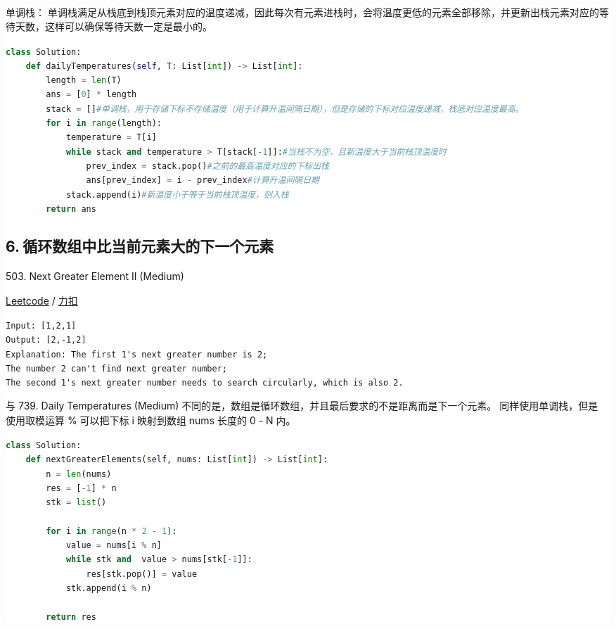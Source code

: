单调栈：
单调栈满足从栈底到栈顶元素对应的温度递减，因此每次有元素进栈时，会将温度更低的元素全部移除，并更新出栈元素对应的等待天数，这样可以确保等待天数一定是最小的。

```python
class Solution:
    def dailyTemperatures(self, T: List[int]) -> List[int]:
        length = len(T)
        ans = [0] * length
        stack = []#单调栈，用于存储下标不存储温度（用于计算升温间隔日期），但是存储的下标对应温度递减，栈底对应温度最高。
        for i in range(length):
            temperature = T[i]
            while stack and temperature > T[stack[-1]]:#当栈不为空，且新温度大于当前栈顶温度时
                prev_index = stack.pop()#之前的最高温度对应的下标出栈
                ans[prev_index] = i - prev_index#计算升温间隔日期
            stack.append(i)#新温度小于等于当前栈顶温度，则入栈
        return ans

```

## 6. 循环数组中比当前元素大的下一个元素

503\. Next Greater Element II (Medium)

[Leetcode](https://leetcode.com/problems/next-greater-element-ii/description/) / [力扣](https://leetcode-cn.com/problems/next-greater-element-ii/description/)

```text
Input: [1,2,1]
Output: [2,-1,2]
Explanation: The first 1's next greater number is 2;
The number 2 can't find next greater number;
The second 1's next greater number needs to search circularly, which is also 2.
```

与 739. Daily Temperatures (Medium) 不同的是，数组是循环数组，并且最后要求的不是距离而是下一个元素。
同样使用单调栈，但是
使用取模运算 % 可以把下标 i 映射到数组 nums 长度的 0 - N 内。

```python
class Solution:
    def nextGreaterElements(self, nums: List[int]) -> List[int]:
        n = len(nums)
        res = [-1] * n
        stk = list()

        for i in range(n * 2 - 1):
            value = nums[i % n]
            while stk and  value > nums[stk[-1]]:
                res[stk.pop()] = value
            stk.append(i % n)
        
        return res

```
